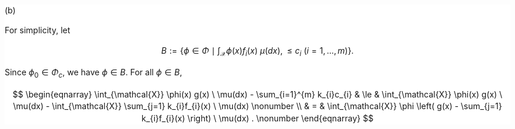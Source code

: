 (b)

For simplicity, let

$$
    B
    :=
    \left\{
        \phi \in \Phi
        \mid
        \int_{\mathcal{X}}
            \phi(x)f_{i}(x)
        \ \mu(dx),
        \le
        c_{i}
        \
        (i = 1, \ldots, m)
    \right\}
    .
$$

Since $\phi_{0} \in \Phi_{c}$, we have $\phi \in B$.
For all $\phi \in B$,

$$
\begin{eqnarray}
    \int_{\mathcal{X}}
        \phi(x) g(x)
    \ \mu(dx)
    -
    \sum_{i=1}^{m}
        k_{i}c_{i}
    & \le &
        \int_{\mathcal{X}}
            \phi(x)
                g(x)
        \ \mu(dx)
                -
        \int_{\mathcal{X}}
            \sum_{j=1}
                k_{i}f_{i}(x)
        \ \mu(dx)
    \nonumber
    \\
    & = &
        \int_{\mathcal{X}}
            \phi
            \left(
                g(x)
                -
                \sum_{j=1}
                    k_{i}f_{i}(x)
            \right)
        \ \mu(dx)
    .
    \nonumber
\end{eqnarray}
$$

